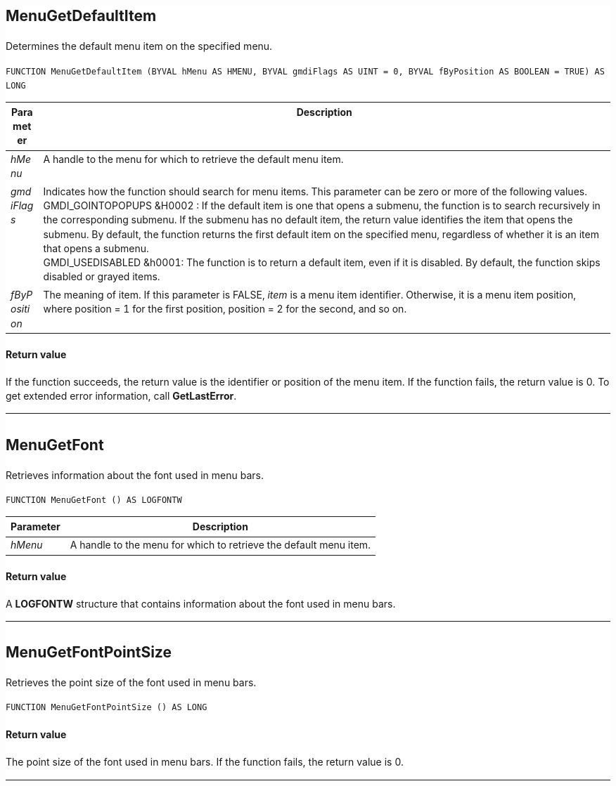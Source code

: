 ## MenuGetDefaultItem

Determines the default menu item on the specified menu.

```
FUNCTION MenuGetDefaultItem (BYVAL hMenu AS HMENU, BYVAL gmdiFlags AS UINT = 0, BYVAL fByPosition AS BOOLEAN = TRUE) AS LONG
```

| Parameter  | Description |
| ---------- | ----------- |
| *hMenu* | A handle to the menu for which to retrieve the default menu item. |
| *gmdiFlags* | Indicates how the function should search for menu items. This parameter can be zero or more of the following values.<br>GMDI_GOINTOPOPUPS &H0002 : If the default item is one that opens a submenu, the function is to search recursively in the corresponding submenu. If the submenu has no default item, the return value identifies the item that opens the submenu. By default, the function returns the first default item on the specified menu, regardless of whether it is an item that opens a submenu.<br>GMDI_USEDISABLED &h0001: The function is to return a default item, even if it is disabled. By default, the function skips disabled or grayed items. |
| *fByPosition* | The meaning of item. If this parameter is FALSE, *item* is a menu item identifier. Otherwise, it is a menu item position, where position = 1 for the first position, position = 2 for the second, and so on. |

#### Return value

If the function succeeds, the return value is the identifier or position of the menu item. If the function fails, the return value is 0. To get extended error information, call **GetLastError**.

---

## MenuGetFont

Retrieves information about the font used in menu bars.

```
FUNCTION MenuGetFont () AS LOGFONTW
```

| Parameter  | Description |
| ---------- | ----------- |
| *hMenu* | A handle to the menu for which to retrieve the default menu item. |

#### Return value

A **LOGFONTW** structure that contains information about the font used in menu bars.

---

## MenuGetFontPointSize

Retrieves the point size of the font used in menu bars.

```
FUNCTION MenuGetFontPointSize () AS LONG
```

#### Return value

The point size of the font used in menu bars. If the function fails, the return value is 0.

---

